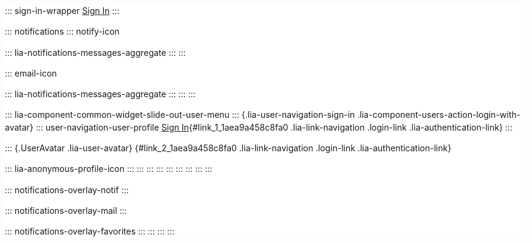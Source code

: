 ::: sign-in-wrapper
[Sign
In](/plugins/common/feature/oauth2sso/sso_login_redirect?lang=en&referer=https%3A%2F%2Ftechcommunity.microsoft.com%2Ft5%2Fmicrosoft-365-blog%2Fget-the-microsoft-lists-app-for-ios%2Fba-p%2F2072844)
:::

::: notifications
::: notify-icon
[](/t5/notificationfeed/page)

::: lia-notifications-messages-aggregate
:::
:::

::: email-icon
[](/t5/notes/privatenotespage)

::: lia-notifications-messages-aggregate
:::
:::
:::

::: lia-component-common-widget-slide-out-user-menu
::: {.lia-user-navigation-sign-in .lia-component-users-action-login-with-avatar}
::: user-navigation-user-profile
[Sign
In](/plugins/common/feature/oauth2sso/sso_login_redirect?lang=en&referer=https%3A%2F%2Ftechcommunity.microsoft.com%2Ft5%2Fmicrosoft-365-blog%2Fget-the-microsoft-lists-app-for-ios%2Fba-p%2F2072844){#link_1_1aea9a458c8fa0
.lia-link-navigation .login-link .lia-authentication-link}
:::

::: {.UserAvatar .lia-user-avatar}
[](/plugins/common/feature/oauth2sso/sso_login_redirect?lang=en&referer=https%3A%2F%2Ftechcommunity.microsoft.com%2Ft5%2Fmicrosoft-365-blog%2Fget-the-microsoft-lists-app-for-ios%2Fba-p%2F2072844){#link_2_1aea9a458c8fa0
.lia-link-navigation .login-link .lia-authentication-link}

::: lia-anonymous-profile-icon
:::
:::
:::
:::
:::
:::
:::
:::
:::

::: notifications-overlay-notif
:::

::: notifications-overlay-mail
:::

::: notifications-overlay-favorites
:::
:::
:::
:::
